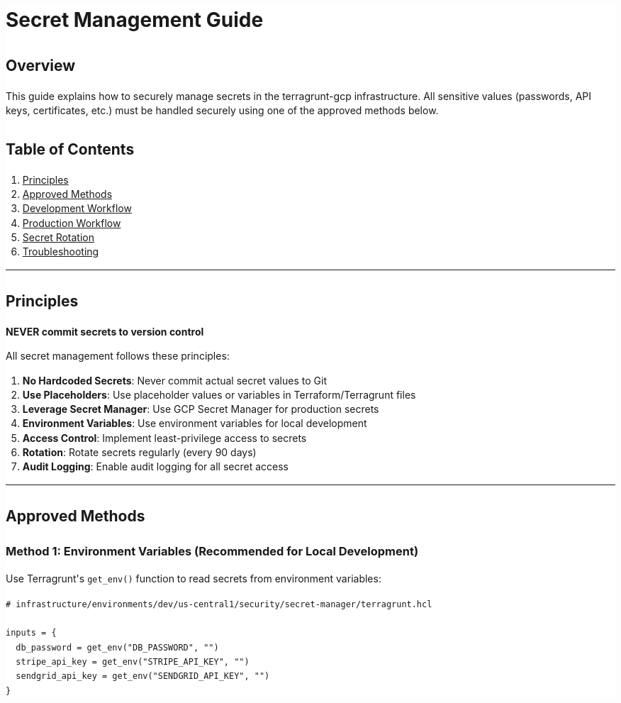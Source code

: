 # Secret Management Guide

## Overview

This guide explains how to securely manage secrets in the terragrunt-gcp infrastructure. All sensitive values (passwords, API keys, certificates, etc.) must be handled securely using one of the approved methods below.

## Table of Contents

1. [Principles](#principles)
2. [Approved Methods](#approved-methods)
3. [Development Workflow](#development-workflow)
4. [Production Workflow](#production-workflow)
5. [Secret Rotation](#secret-rotation)
6. [Troubleshooting](#troubleshooting)

---

## Principles

**NEVER commit secrets to version control**

All secret management follows these principles:

1. **No Hardcoded Secrets**: Never commit actual secret values to Git
2. **Use Placeholders**: Use placeholder values or variables in Terraform/Terragrunt files
3. **Leverage Secret Manager**: Use GCP Secret Manager for production secrets
4. **Environment Variables**: Use environment variables for local development
5. **Access Control**: Implement least-privilege access to secrets
6. **Rotation**: Rotate secrets regularly (every 90 days)
7. **Audit Logging**: Enable audit logging for all secret access

---

## Approved Methods

### Method 1: Environment Variables (Recommended for Local Development)

Use Terragrunt's `get_env()` function to read secrets from environment variables:

```hcl
# infrastructure/environments/dev/us-central1/security/secret-manager/terragrunt.hcl

inputs = {
  db_password = get_env("DB_PASSWORD", "")
  stripe_api_key = get_env("STRIPE_API_KEY", "")
  sendgrid_api_key = get_env("SENDGRID_API_KEY", "")
}
```
